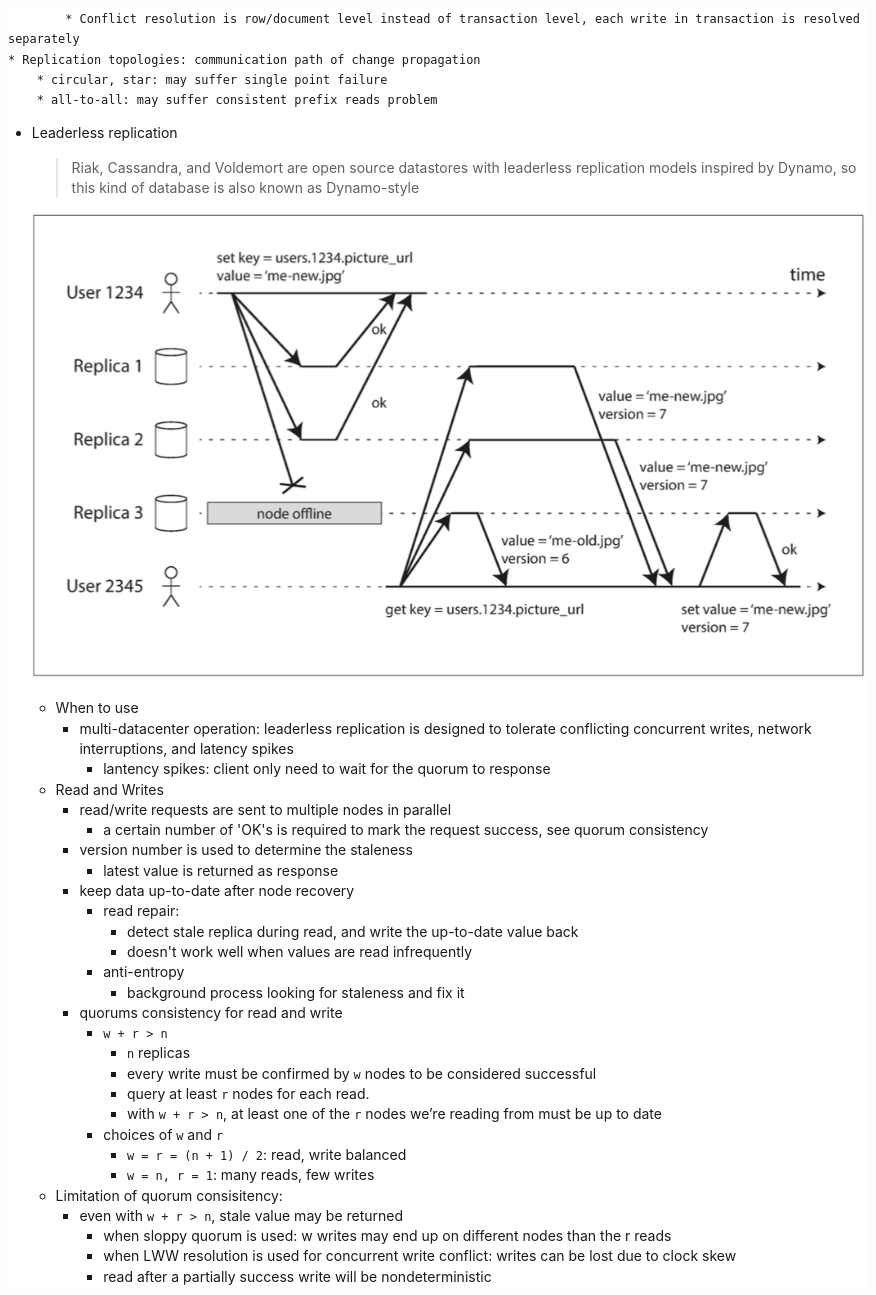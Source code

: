             * Conflict resolution is row/document level instead of transaction level, each write in transaction is resolved separately
    * Replication topologies: communication path of change propagation
        * circular, star: may suffer single point failure
        * all-to-all: may suffer consistent prefix reads problem
* Leaderless replication
    > Riak, Cassandra, and Voldemort are open source datastores with leaderless replication models inspired by Dynamo, so this kind of database is also known as Dynamo-style
    
    ![leaderless read / write / read repair](pics/ddia/leaderless-read-write.png)
    * When to use
        * multi-datacenter operation: leaderless replication is designed to tolerate conflicting concurrent writes, network interruptions, and latency spikes
            * lantency spikes: client only need to wait for the quorum to response
    * Read and Writes
        * read/write requests are sent to multiple nodes in parallel
            * a certain number of 'OK's is required to mark the request success, see quorum consistency
        * version number is used to determine the staleness
            * latest value is returned as response
        * keep data up-to-date after node recovery
            * read repair: 
                * detect stale replica during read, and write the up-to-date value back
                * doesn't work well when values are read infrequently
            * anti-entropy
                * background process looking for staleness and fix it
        * quorums consistency for read and write
            * `w + r > n`
                * `n` replicas
                * every write must be confirmed by `w` nodes to be considered successful
                * query at least `r` nodes for each read. 
                * with `w + r > n`, at least one of the `r` nodes we’re reading from must be up to date
            * choices of `w` and `r`
                * `w = r = (n + 1) / 2`: read, write balanced
                * `w = n, r = 1`: many reads, few writes
    * Limitation of quorum consisitency: 
        * even with `w + r > n`, stale value may be returned
            * when sloppy quorum is used: w writes may end up on different nodes than the r reads
            * when LWW resolution is used for concurrent write conflict: writes can be lost due to clock skew
            * read after a partially success write will be nondeterministic